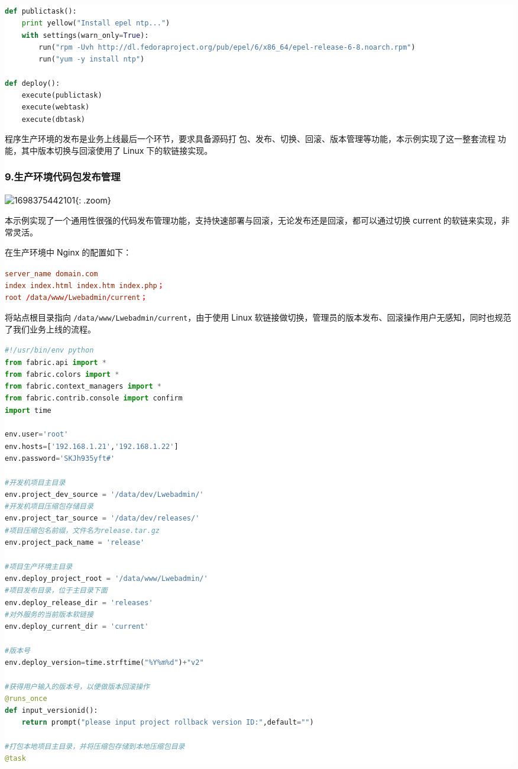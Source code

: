 ```python
def publictask():
    print yellow("Install epel ntp...")
    with settings(warn_only=True):
        run("rpm -Uvh http://dl.fedoraproject.org/pub/epel/6/x86_64/epel-release-6-8.noarch.rpm")
        run("yum -y install ntp")

def deploy():
    execute(publictask)
    execute(webtask)
    execute(dbtask)
```

程序生产环境的发布是业务上线最后一个环节，要求具备源码打 包、发布、切换、回滚、版本管理等功能，本示例实现了这一整套流程 功能，其中版本切换与回滚使用了 Linux 下的软链接实现。

### 9.生产环境代码包发布管理

![1698375442101](https://cdn.jsdelivr.net/gh/hujianli94/Picgo-atlas@main/img/1698375442101.6qq3ts2r3e80.webp){: .zoom}

本示例实现了一个通用性很强的代码发布管理功能，支持快速部署与回滚，无论发布还是回滚，都可以通过切换 current 的软链来实现，非常灵活。

在生产环境中 Nginx 的配置如下：

```conf
server_name domain.com
index index.html index.htm index.php；
root /data/www/Lwebadmin/current；
```

将站点根目录指向 `/data/www/Lwebadmin/current`，由于使用 Linux 软链接做切换，管理员的版本发布、回滚操作用户无感知，同时也规范了我们业务上线的流程。

```python
#!/usr/bin/env python
from fabric.api import *
from fabric.colors import *
from fabric.context_managers import *
from fabric.contrib.console import confirm
import time

env.user='root'
env.hosts=['192.168.1.21','192.168.1.22']
env.password='SKJh935yft#'

#开发机项目主目录
env.project_dev_source = '/data/dev/Lwebadmin/'
#开发机项目压缩包存储目录
env.project_tar_source = '/data/dev/releases/'
#项目压缩包名前缀，文件名为release.tar.gz
env.project_pack_name = 'release'

#项目生产环境主目录
env.deploy_project_root = '/data/www/Lwebadmin/'
#项目发布目录，位于主目录下面
env.deploy_release_dir = 'releases'
#对外服务的当前版本软链接
env.deploy_current_dir = 'current'

#版本号
env.deploy_version=time.strftime("%Y%m%d")+"v2"

#获得用户输入的版本号，以便做版本回滚操作
@runs_once
def input_versionid():
    return prompt("please input project rollback version ID:",default="")

#打包本地项目主目录，并将压缩包存储到本地压缩包目录
@task
```
